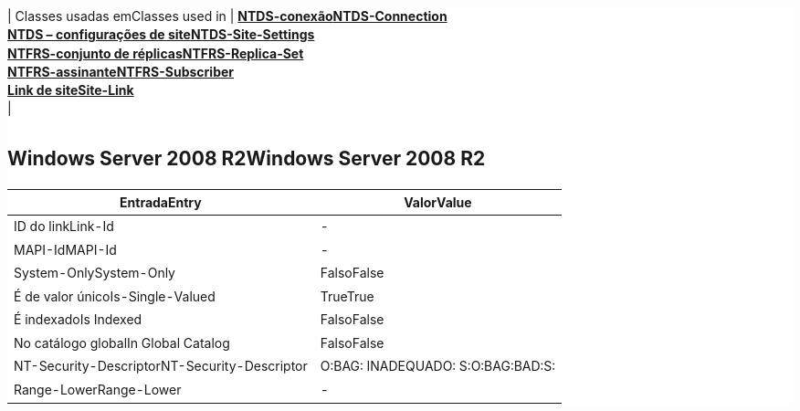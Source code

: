 | <span data-ttu-id="2c5fd-259">Classes usadas em</span><span class="sxs-lookup"><span data-stu-id="2c5fd-259">Classes used in</span></span>        | [<span data-ttu-id="2c5fd-260">**NTDS-conexão**</span><span class="sxs-lookup"><span data-stu-id="2c5fd-260">**NTDS-Connection**</span></span>](c-ntdsconnection.md)<br/> [<span data-ttu-id="2c5fd-261">**NTDS – configurações de site**</span><span class="sxs-lookup"><span data-stu-id="2c5fd-261">**NTDS-Site-Settings**</span></span>](c-ntdssitesettings.md)<br/> [<span data-ttu-id="2c5fd-262">**NTFRS-conjunto de réplicas**</span><span class="sxs-lookup"><span data-stu-id="2c5fd-262">**NTFRS-Replica-Set**</span></span>](c-ntfrsreplicaset.md)<br/> [<span data-ttu-id="2c5fd-263">**NTFRS-assinante**</span><span class="sxs-lookup"><span data-stu-id="2c5fd-263">**NTFRS-Subscriber**</span></span>](c-ntfrssubscriber.md)<br/> [<span data-ttu-id="2c5fd-264">**Link de site**</span><span class="sxs-lookup"><span data-stu-id="2c5fd-264">**Site-Link**</span></span>](c-sitelink.md)<br/> |



## <a name="windows-server-2008-r2"></a><span data-ttu-id="2c5fd-265">Windows Server 2008 R2</span><span class="sxs-lookup"><span data-stu-id="2c5fd-265">Windows Server 2008 R2</span></span>



| <span data-ttu-id="2c5fd-266">Entrada</span><span class="sxs-lookup"><span data-stu-id="2c5fd-266">Entry</span></span> | <span data-ttu-id="2c5fd-267">Valor</span><span class="sxs-lookup"><span data-stu-id="2c5fd-267">Value</span></span> |
|------------------------|----------------------------------------------------------------------------------------------------------------------------------------------------------------------------------------------------------------------------------------------------------------------------------|
| <span data-ttu-id="2c5fd-268">ID do link</span><span class="sxs-lookup"><span data-stu-id="2c5fd-268">Link-Id</span></span>                | \-                                                                                                                                                                                                                                                                               |
| <span data-ttu-id="2c5fd-269">MAPI-Id</span><span class="sxs-lookup"><span data-stu-id="2c5fd-269">MAPI-Id</span></span>                | \-                                                                                                                                                                                                                                                                               |
| <span data-ttu-id="2c5fd-270">System-Only</span><span class="sxs-lookup"><span data-stu-id="2c5fd-270">System-Only</span></span>            | <span data-ttu-id="2c5fd-271">Falso</span><span class="sxs-lookup"><span data-stu-id="2c5fd-271">False</span></span>                                                                                                                                                                                                                                                                            |
| <span data-ttu-id="2c5fd-272">É de valor único</span><span class="sxs-lookup"><span data-stu-id="2c5fd-272">Is-Single-Valued</span></span>       | <span data-ttu-id="2c5fd-273">True</span><span class="sxs-lookup"><span data-stu-id="2c5fd-273">True</span></span>                                                                                                                                                                                                                                                                             |
| <span data-ttu-id="2c5fd-274">É indexado</span><span class="sxs-lookup"><span data-stu-id="2c5fd-274">Is Indexed</span></span>             | <span data-ttu-id="2c5fd-275">Falso</span><span class="sxs-lookup"><span data-stu-id="2c5fd-275">False</span></span>                                                                                                                                                                                                                                                                            |
| <span data-ttu-id="2c5fd-276">No catálogo global</span><span class="sxs-lookup"><span data-stu-id="2c5fd-276">In Global Catalog</span></span>      | <span data-ttu-id="2c5fd-277">Falso</span><span class="sxs-lookup"><span data-stu-id="2c5fd-277">False</span></span>                                                                                                                                                                                                                                                                            |
| <span data-ttu-id="2c5fd-278">NT-Security-Descriptor</span><span class="sxs-lookup"><span data-stu-id="2c5fd-278">NT-Security-Descriptor</span></span> | <span data-ttu-id="2c5fd-279">O:BAG: INADEQUADO: S:</span><span class="sxs-lookup"><span data-stu-id="2c5fd-279">O:BAG:BAD:S:</span></span>                                                                                                                                                                                                                                                                     |
| <span data-ttu-id="2c5fd-280">Range-Lower</span><span class="sxs-lookup"><span data-stu-id="2c5fd-280">Range-Lower</span></span>            | \-                                                                                                                                                                                                                                                                               |